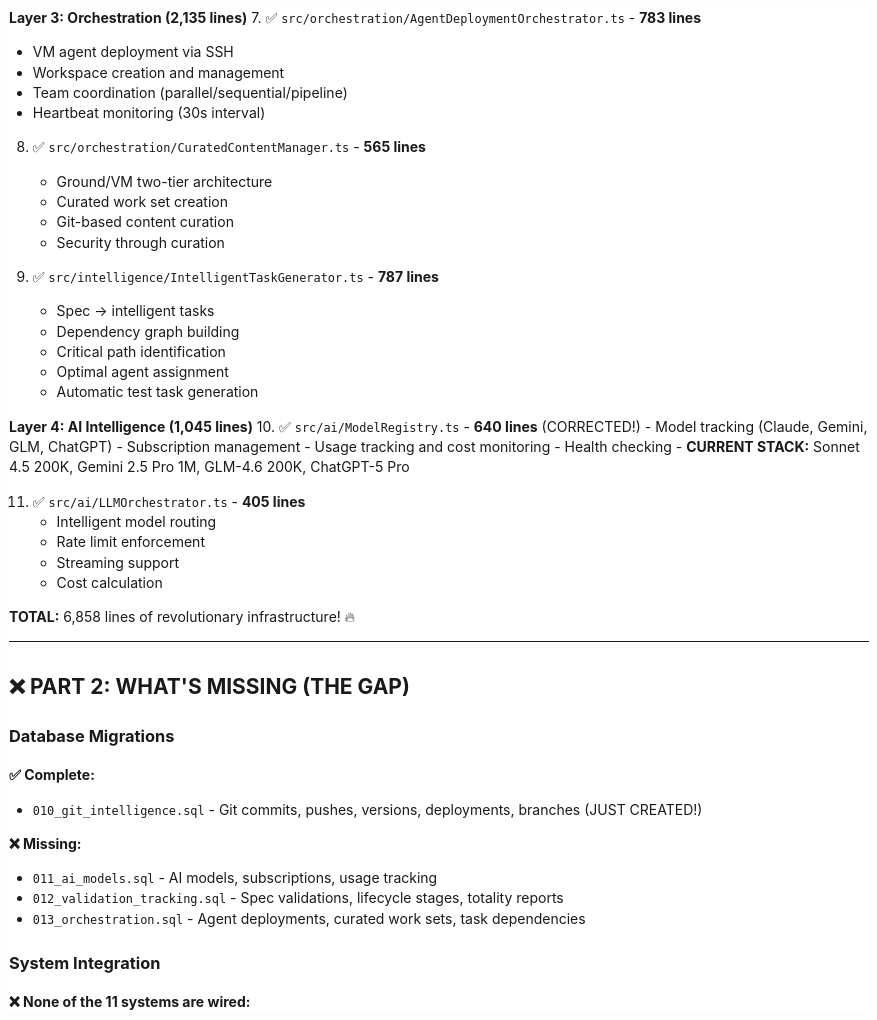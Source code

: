 **Layer 3: Orchestration (2,135 lines)**
7. ✅ `src/orchestration/AgentDeploymentOrchestrator.ts` - **783 lines**
   - VM agent deployment via SSH
   - Workspace creation and management
   - Team coordination (parallel/sequential/pipeline)
   - Heartbeat monitoring (30s interval)

8. ✅ `src/orchestration/CuratedContentManager.ts` - **565 lines**
   - Ground/VM two-tier architecture
   - Curated work set creation
   - Git-based content curation
   - Security through curation

9. ✅ `src/intelligence/IntelligentTaskGenerator.ts` - **787 lines**
   - Spec → intelligent tasks
   - Dependency graph building
   - Critical path identification
   - Optimal agent assignment
   - Automatic test task generation

**Layer 4: AI Intelligence (1,045 lines)**
10. ✅ `src/ai/ModelRegistry.ts` - **640 lines** (CORRECTED!)
    - Model tracking (Claude, Gemini, GLM, ChatGPT)
    - Subscription management
    - Usage tracking and cost monitoring
    - Health checking
    - **CURRENT STACK:** Sonnet 4.5 200K, Gemini 2.5 Pro 1M, GLM-4.6 200K, ChatGPT-5 Pro

11. ✅ `src/ai/LLMOrchestrator.ts` - **405 lines**
    - Intelligent model routing
    - Rate limit enforcement
    - Streaming support
    - Cost calculation

**TOTAL:** 6,858 lines of revolutionary infrastructure! 🔥

---

## ❌ PART 2: WHAT'S MISSING (THE GAP)

### Database Migrations

**✅ Complete:**
- `010_git_intelligence.sql` - Git commits, pushes, versions, deployments, branches (JUST CREATED!)

**❌ Missing:**
- `011_ai_models.sql` - AI models, subscriptions, usage tracking
- `012_validation_tracking.sql` - Spec validations, lifecycle stages, totality reports
- `013_orchestration.sql` - Agent deployments, curated work sets, task dependencies

### System Integration

**❌ None of the 11 systems are wired:**
